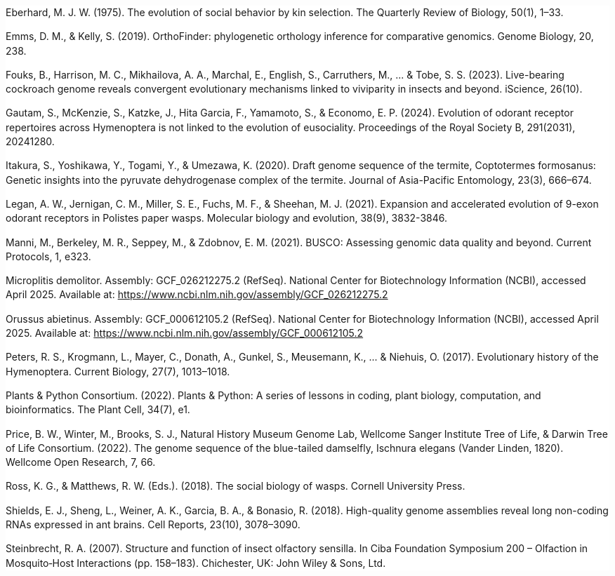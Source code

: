 Eberhard, M. J. W. (1975). The evolution of social behavior by kin selection. The Quarterly Review of Biology, 50(1), 1–33.


Emms, D. M., & Kelly, S. (2019). OrthoFinder: phylogenetic orthology inference for comparative genomics. Genome Biology, 20, 238.


Fouks, B., Harrison, M. C., Mikhailova, A. A., Marchal, E., English, S., Carruthers, M., ... & Tobe, S. S. (2023). Live-bearing cockroach genome reveals convergent evolutionary mechanisms linked to viviparity in insects and beyond. iScience, 26(10).


Gautam, S., McKenzie, S., Katzke, J., Hita Garcia, F., Yamamoto, S., & Economo, E. P. (2024). Evolution of odorant receptor repertoires across Hymenoptera is not linked to the evolution of eusociality. Proceedings of the Royal Society B, 291(2031), 20241280.


Itakura, S., Yoshikawa, Y., Togami, Y., & Umezawa, K. (2020). Draft genome sequence of the termite, Coptotermes formosanus: Genetic insights into the pyruvate dehydrogenase complex of the termite. Journal of Asia-Pacific Entomology, 23(3), 666–674.


Legan, A. W., Jernigan, C. M., Miller, S. E., Fuchs, M. F., & Sheehan, M. J. (2021). Expansion and accelerated evolution of 9-exon odorant receptors in Polistes paper wasps. Molecular biology and evolution, 38(9), 3832-3846.


Manni, M., Berkeley, M. R., Seppey, M., & Zdobnov, E. M. (2021). BUSCO: Assessing genomic data quality and beyond. Current Protocols, 1, e323.


Microplitis demolitor. Assembly: GCF_026212275.2 (RefSeq). National Center for Biotechnology Information (NCBI), accessed April 2025. Available at: https://www.ncbi.nlm.nih.gov/assembly/GCF_026212275.2


Orussus abietinus. Assembly: GCF_000612105.2 (RefSeq). National Center for Biotechnology Information (NCBI), accessed April 2025. Available at: https://www.ncbi.nlm.nih.gov/assembly/GCF_000612105.2


Peters, R. S., Krogmann, L., Mayer, C., Donath, A., Gunkel, S., Meusemann, K., ... & Niehuis, O. (2017). Evolutionary history of the Hymenoptera. Current Biology, 27(7), 1013–1018.


Plants & Python Consortium. (2022). Plants & Python: A series of lessons in coding, plant biology, computation, and bioinformatics. The Plant Cell, 34(7), e1.


Price, B. W., Winter, M., Brooks, S. J., Natural History Museum Genome Lab, Wellcome Sanger Institute Tree of Life, & Darwin Tree of Life Consortium. (2022). The genome sequence of the blue-tailed damselfly, Ischnura elegans (Vander Linden, 1820). Wellcome Open Research, 7, 66.


Ross, K. G., & Matthews, R. W. (Eds.). (2018). The social biology of wasps. Cornell University Press.


Shields, E. J., Sheng, L., Weiner, A. K., Garcia, B. A., & Bonasio, R. (2018). High-quality genome assemblies reveal long non-coding RNAs expressed in ant brains. Cell Reports, 23(10), 3078–3090.


Steinbrecht, R. A. (2007). Structure and function of insect olfactory sensilla. In Ciba Foundation Symposium 200 – Olfaction in Mosquito‐Host Interactions (pp. 158–183). Chichester, UK: John Wiley & Sons, Ltd.
